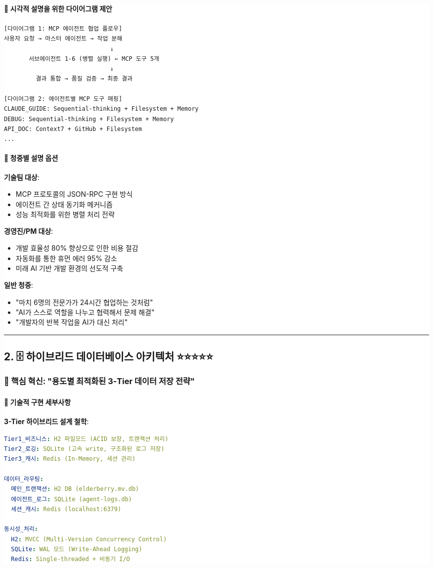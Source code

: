 #### 🎨 시각적 설명을 위한 다이어그램 제안

```
[다이어그램 1: MCP 에이전트 협업 플로우]
사용자 요청 → 마스터 에이전트 → 작업 분해
                              ↓
       서브에이전트 1-6 (병렬 실행) ← MCP 도구 5개
                              ↓
         결과 통합 → 품질 검증 → 최종 결과

[다이어그램 2: 에이전트별 MCP 도구 매핑]
CLAUDE_GUIDE: Sequential-thinking + Filesystem + Memory
DEBUG: Sequential-thinking + Filesystem + Memory
API_DOC: Context7 + GitHub + Filesystem
...
```

#### 👥 청중별 설명 옵션

**기술팀 대상**:
- MCP 프로토콜의 JSON-RPC 구현 방식
- 에이전트 간 상태 동기화 메커니즘
- 성능 최적화를 위한 병렬 처리 전략

**경영진/PM 대상**:
- 개발 효율성 80% 향상으로 인한 비용 절감
- 자동화를 통한 휴먼 에러 95% 감소
- 미래 AI 기반 개발 환경의 선도적 구축

**일반 청중**:
- "마치 6명의 전문가가 24시간 협업하는 것처럼"
- "AI가 스스로 역할을 나누고 협력해서 문제 해결"
- "개발자의 반복 작업을 AI가 대신 처리"

---

## 2. 🗄️ 하이브리드 데이터베이스 아키텍처 ⭐⭐⭐⭐⭐

### 🎯 핵심 혁신: "용도별 최적화된 3-Tier 데이터 저장 전략"

#### 🔧 기술적 구현 세부사항

**3-Tier 하이브리드 설계 철학**:
```yaml
Tier1_비즈니스: H2 파일모드 (ACID 보장, 트랜잭션 처리)
Tier2_로깅: SQLite (고속 write, 구조화된 로그 저장)
Tier3_캐시: Redis (In-Memory, 세션 관리)

데이터_라우팅:
  메인_트랜잭션: H2 DB (elderberry.mv.db)
  에이전트_로그: SQLite (agent-logs.db)
  세션_캐시: Redis (localhost:6379)
  
동시성_처리:
  H2: MVCC (Multi-Version Concurrency Control)
  SQLite: WAL 모드 (Write-Ahead Logging)
  Redis: Single-threaded + 비동기 I/O
```
